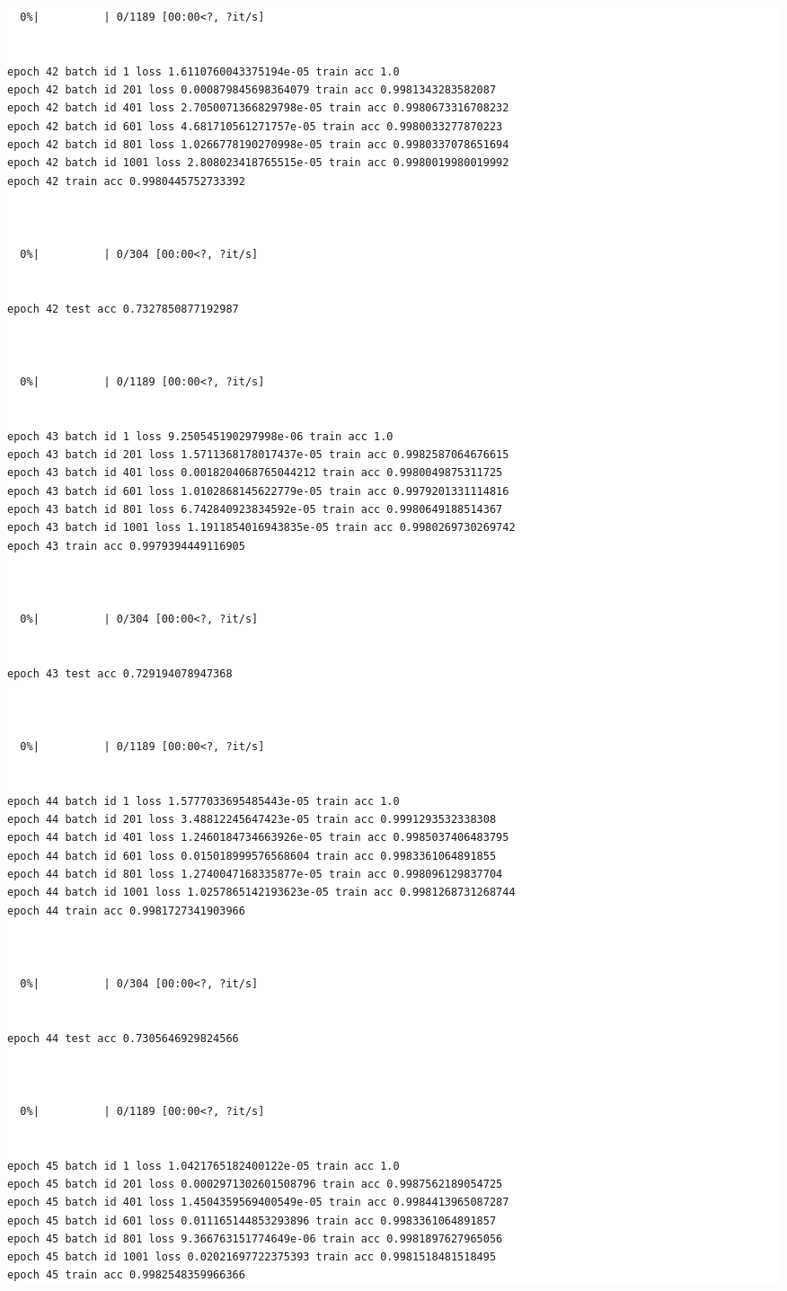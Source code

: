 

      0%|          | 0/1189 [00:00<?, ?it/s]


    epoch 42 batch id 1 loss 1.6110760043375194e-05 train acc 1.0
    epoch 42 batch id 201 loss 0.000879845698364079 train acc 0.9981343283582087
    epoch 42 batch id 401 loss 2.7050071366829798e-05 train acc 0.9980673316708232
    epoch 42 batch id 601 loss 4.681710561271757e-05 train acc 0.9980033277870223
    epoch 42 batch id 801 loss 1.0266778190270998e-05 train acc 0.9980337078651694
    epoch 42 batch id 1001 loss 2.808023418765515e-05 train acc 0.9980019980019992
    epoch 42 train acc 0.9980445752733392



      0%|          | 0/304 [00:00<?, ?it/s]


    epoch 42 test acc 0.7327850877192987



      0%|          | 0/1189 [00:00<?, ?it/s]


    epoch 43 batch id 1 loss 9.250545190297998e-06 train acc 1.0
    epoch 43 batch id 201 loss 1.5711368178017437e-05 train acc 0.9982587064676615
    epoch 43 batch id 401 loss 0.0018204068765044212 train acc 0.9980049875311725
    epoch 43 batch id 601 loss 1.0102868145622779e-05 train acc 0.9979201331114816
    epoch 43 batch id 801 loss 6.742840923834592e-05 train acc 0.9980649188514367
    epoch 43 batch id 1001 loss 1.1911854016943835e-05 train acc 0.9980269730269742
    epoch 43 train acc 0.9979394449116905



      0%|          | 0/304 [00:00<?, ?it/s]


    epoch 43 test acc 0.729194078947368



      0%|          | 0/1189 [00:00<?, ?it/s]


    epoch 44 batch id 1 loss 1.5777033695485443e-05 train acc 1.0
    epoch 44 batch id 201 loss 3.48812245647423e-05 train acc 0.9991293532338308
    epoch 44 batch id 401 loss 1.2460184734663926e-05 train acc 0.9985037406483795
    epoch 44 batch id 601 loss 0.015018999576568604 train acc 0.9983361064891855
    epoch 44 batch id 801 loss 1.2740047168335877e-05 train acc 0.998096129837704
    epoch 44 batch id 1001 loss 1.0257865142193623e-05 train acc 0.9981268731268744
    epoch 44 train acc 0.9981727341903966



      0%|          | 0/304 [00:00<?, ?it/s]


    epoch 44 test acc 0.7305646929824566



      0%|          | 0/1189 [00:00<?, ?it/s]


    epoch 45 batch id 1 loss 1.0421765182400122e-05 train acc 1.0
    epoch 45 batch id 201 loss 0.0002971302601508796 train acc 0.9987562189054725
    epoch 45 batch id 401 loss 1.4504359569400549e-05 train acc 0.9984413965087287
    epoch 45 batch id 601 loss 0.011165144853293896 train acc 0.9983361064891857
    epoch 45 batch id 801 loss 9.366763151774649e-06 train acc 0.9981897627965056
    epoch 45 batch id 1001 loss 0.02021697722375393 train acc 0.9981518481518495
    epoch 45 train acc 0.9982548359966366
